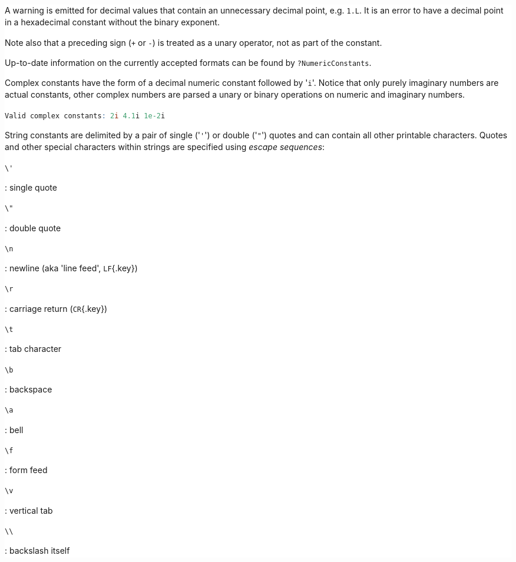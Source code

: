 A warning is emitted for decimal values that contain an unnecessary
decimal point, e.g. `1.L`. It is an error to have a decimal point in a
hexadecimal constant without the binary exponent.

Note also that a preceding sign (`+` or `-`) is treated as a unary
operator, not as part of the constant.

Up-to-date information on the currently accepted formats can be found by
`?NumericConstants`.

Complex constants have the form of a decimal numeric constant followed
by '`i`'. Notice that only purely imaginary numbers are actual
constants, other complex numbers are parsed a unary or binary operations
on numeric and imaginary numbers.

```r
Valid complex constants: 2i 4.1i 1e-2i
```

String constants are delimited by a pair of single ('`'`') or
double ('`"`') quotes and can contain all other printable
characters. Quotes and other special characters within strings are
specified using _escape sequences_:

`\'`

: single quote

`\"`

: double quote

`\n`

: newline (aka 'line feed', `LF`{.key})

`\r`

: carriage return (`CR`{.key})

`\t`

: tab character

`\b`

: backspace

`\a`

: bell

`\f`

: form feed

`\v`

: vertical tab

`\\`

: backslash itself

